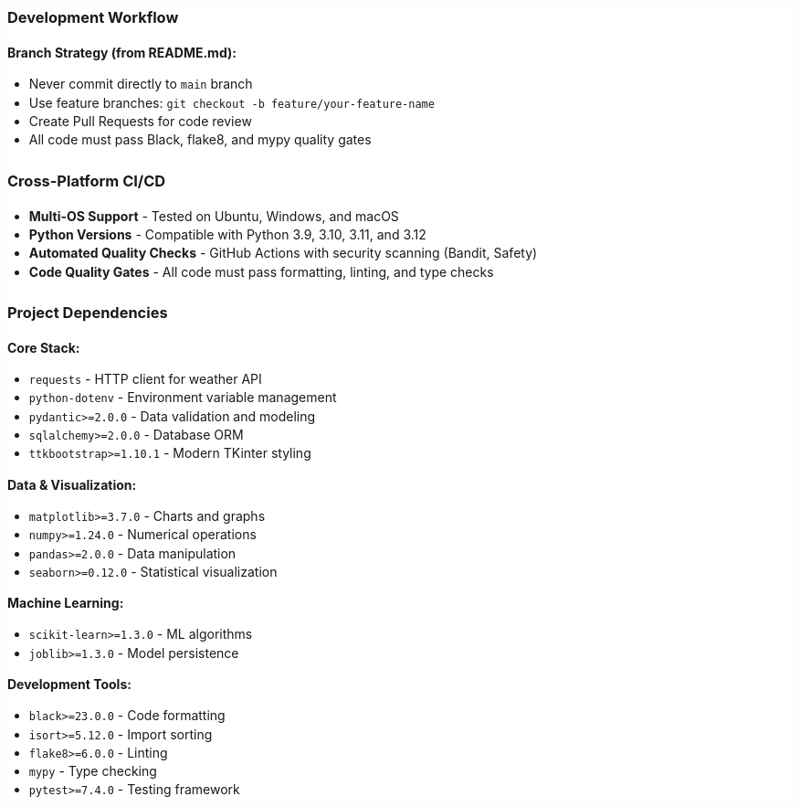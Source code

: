 ### Development Workflow

**Branch Strategy (from README.md):**
- Never commit directly to `main` branch
- Use feature branches: `git checkout -b feature/your-feature-name`
- Create Pull Requests for code review
- All code must pass Black, flake8, and mypy quality gates

### Cross-Platform CI/CD

- **Multi-OS Support** - Tested on Ubuntu, Windows, and macOS
- **Python Versions** - Compatible with Python 3.9, 3.10, 3.11, and 3.12
- **Automated Quality Checks** - GitHub Actions with security scanning (Bandit, Safety)
- **Code Quality Gates** - All code must pass formatting, linting, and type checks

### Project Dependencies

**Core Stack:**
- `requests` - HTTP client for weather API
- `python-dotenv` - Environment variable management  
- `pydantic>=2.0.0` - Data validation and modeling
- `sqlalchemy>=2.0.0` - Database ORM
- `ttkbootstrap>=1.10.1` - Modern TKinter styling

**Data & Visualization:**
- `matplotlib>=3.7.0` - Charts and graphs
- `numpy>=1.24.0` - Numerical operations
- `pandas>=2.0.0` - Data manipulation
- `seaborn>=0.12.0` - Statistical visualization

**Machine Learning:**
- `scikit-learn>=1.3.0` - ML algorithms
- `joblib>=1.3.0` - Model persistence

**Development Tools:**
- `black>=23.0.0` - Code formatting
- `isort>=5.12.0` - Import sorting
- `flake8>=6.0.0` - Linting
- `mypy` - Type checking
- `pytest>=7.4.0` - Testing framework